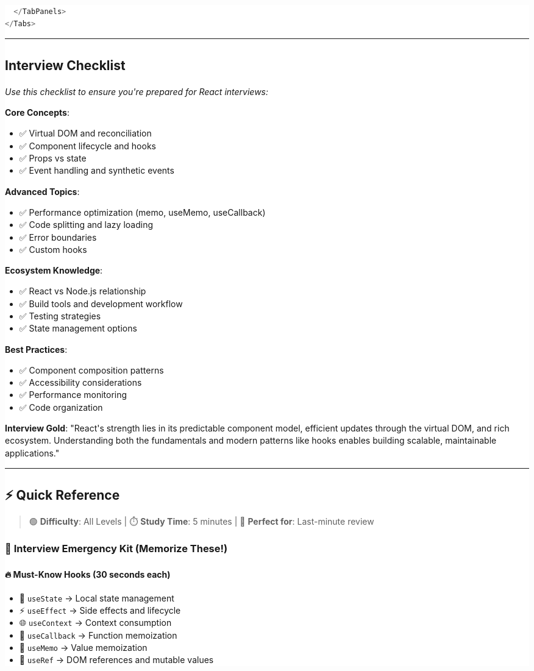 ```javascript
  </TabPanels>
</Tabs>
```

---

## Interview Checklist

*Use this checklist to ensure you're prepared for React interviews:*

**Core Concepts**:
- ✅ Virtual DOM and reconciliation
- ✅ Component lifecycle and hooks
- ✅ Props vs state
- ✅ Event handling and synthetic events

**Advanced Topics**:
- ✅ Performance optimization (memo, useMemo, useCallback)
- ✅ Code splitting and lazy loading
- ✅ Error boundaries
- ✅ Custom hooks

**Ecosystem Knowledge**:
- ✅ React vs Node.js relationship
- ✅ Build tools and development workflow
- ✅ Testing strategies
- ✅ State management options

**Best Practices**:
- ✅ Component composition patterns
- ✅ Accessibility considerations
- ✅ Performance monitoring
- ✅ Code organization

**Interview Gold**: "React's strength lies in its predictable component model, efficient updates through the virtual DOM, and rich ecosystem. Understanding both the fundamentals and modern patterns like hooks enables building scalable, maintainable applications."

---

## ⚡ Quick Reference

> 🟢 **Difficulty**: All Levels | ⏱️ **Study Time**: 5 minutes | 🎯 **Perfect for**: Last-minute review

### 🚨 **Interview Emergency Kit** (Memorize These!)

#### 🔥 **Must-Know Hooks** (30 seconds each)

- 🎣 `useState` → Local state management
- ⚡ `useEffect` → Side effects and lifecycle  
- 🌐 `useContext` → Context consumption
- 🔄 `useCallback` → Function memoization
- 💾 `useMemo` → Value memoization
- 📍 `useRef` → DOM references and mutable values
